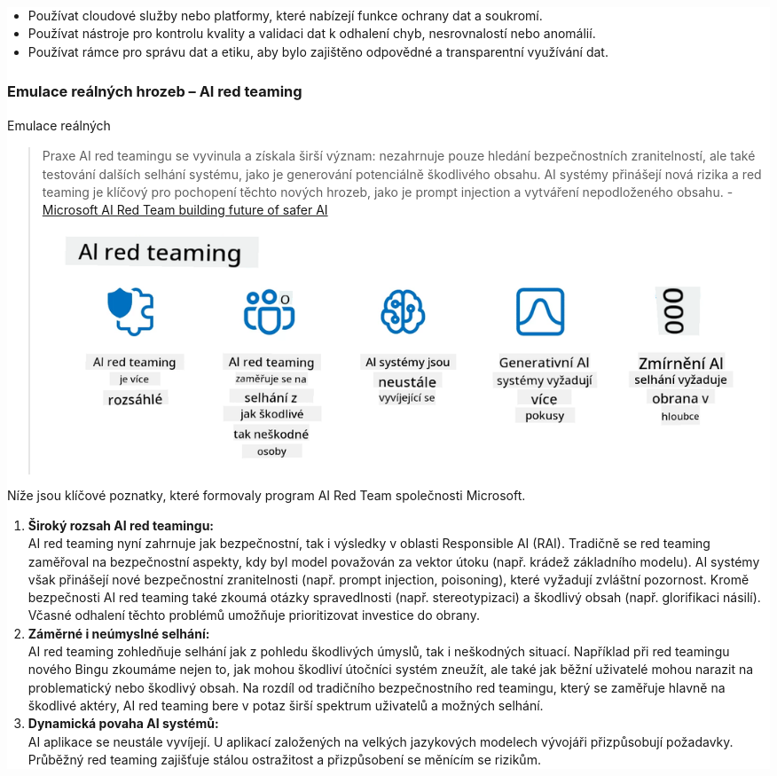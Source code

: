 - Používat cloudové služby nebo platformy, které nabízejí funkce ochrany dat a soukromí.
- Používat nástroje pro kontrolu kvality a validaci dat k odhalení chyb, nesrovnalostí nebo anomálií.
- Používat rámce pro správu dat a etiku, aby bylo zajištěno odpovědné a transparentní využívání dat.

### Emulace reálných hrozeb – AI red teaming

Emulace reálných
> Praxe AI red teamingu se vyvinula a získala širší význam: nezahrnuje pouze hledání bezpečnostních zranitelností, ale také testování dalších selhání systému, jako je generování potenciálně škodlivého obsahu. AI systémy přinášejí nová rizika a red teaming je klíčový pro pochopení těchto nových hrozeb, jako je prompt injection a vytváření nepodloženého obsahu. - [Microsoft AI Red Team building future of safer AI](https://www.microsoft.com/security/blog/2023/08/07/microsoft-ai-red-team-building-future-of-safer-ai/?WT.mc_id=academic-105485-koreyst)
[![Guidance and resources for red teaming](../../../translated_images/13-AI-red-team.642ed54689d7e8a4d83bdf0635768c4fd8aa41ea539d8e3ffe17514aec4b4824.cs.png)]()

Níže jsou klíčové poznatky, které formovaly program AI Red Team společnosti Microsoft.

1. **Široký rozsah AI red teamingu:**  
   AI red teaming nyní zahrnuje jak bezpečnostní, tak i výsledky v oblasti Responsible AI (RAI). Tradičně se red teaming zaměřoval na bezpečnostní aspekty, kdy byl model považován za vektor útoku (např. krádež základního modelu). AI systémy však přinášejí nové bezpečnostní zranitelnosti (např. prompt injection, poisoning), které vyžadují zvláštní pozornost. Kromě bezpečnosti AI red teaming také zkoumá otázky spravedlnosti (např. stereotypizaci) a škodlivý obsah (např. glorifikaci násilí). Včasné odhalení těchto problémů umožňuje prioritizovat investice do obrany.
2. **Záměrné i neúmyslné selhání:**  
   AI red teaming zohledňuje selhání jak z pohledu škodlivých úmyslů, tak i neškodných situací. Například při red teamingu nového Bingu zkoumáme nejen to, jak mohou škodliví útočníci systém zneužít, ale také jak běžní uživatelé mohou narazit na problematický nebo škodlivý obsah. Na rozdíl od tradičního bezpečnostního red teamingu, který se zaměřuje hlavně na škodlivé aktéry, AI red teaming bere v potaz širší spektrum uživatelů a možných selhání.
3. **Dynamická povaha AI systémů:**  
   AI aplikace se neustále vyvíjejí. U aplikací založených na velkých jazykových modelech vývojáři přizpůsobují požadavky. Průběžný red teaming zajišťuje stálou ostražitost a přizpůsobení se měnícím se rizikům.

